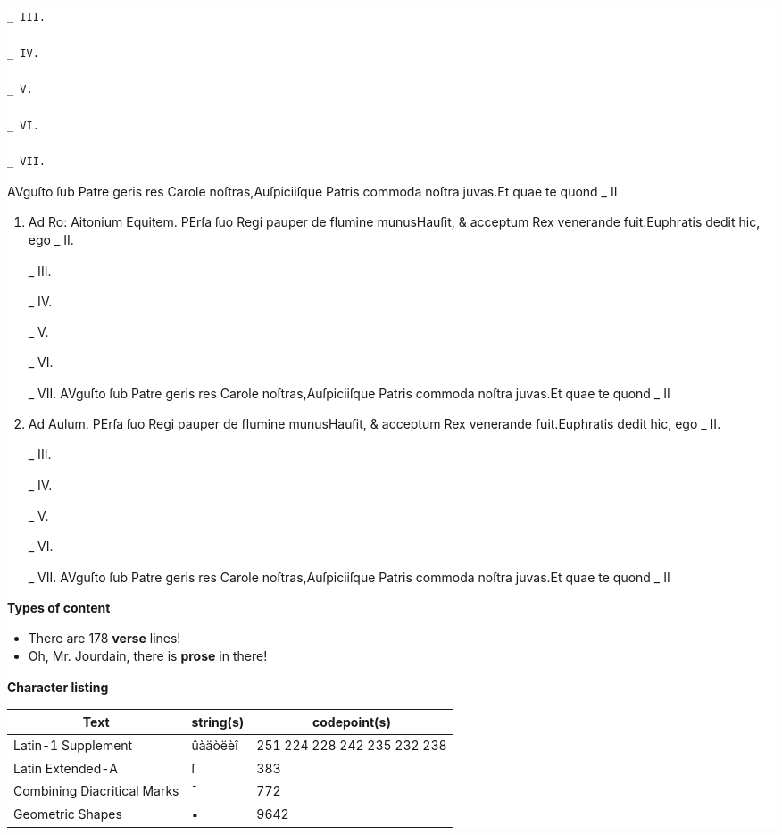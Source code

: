     _ III.

    _ IV.

    _ V.

    _ VI.

    _ VII.
AVguſto ſub Patre geris res Carole noſtras,Auſpiciiſque Patris commoda noſtra juvas.Et quae te quond
    _ II

1. Ad Ro: Aitonium Equitem.
PErſa ſuo Regi pauper de flumine munusHauſit, & acceptum Rex venerande fuit.Euphratis dedit hic, ego
    _ II.

    _ III.

    _ IV.

    _ V.

    _ VI.

    _ VII.
AVguſto ſub Patre geris res Carole noſtras,Auſpiciiſque Patris commoda noſtra juvas.Et quae te quond
    _ II

1. Ad Aulum.
PErſa ſuo Regi pauper de flumine munusHauſit, & acceptum Rex venerande fuit.Euphratis dedit hic, ego
    _ II.

    _ III.

    _ IV.

    _ V.

    _ VI.

    _ VII.
AVguſto ſub Patre geris res Carole noſtras,Auſpiciiſque Patris commoda noſtra juvas.Et quae te quond
    _ II

**Types of content**

  * There are 178 **verse** lines!
  * Oh, Mr. Jourdain, there is **prose** in there!

**Character listing**


|Text|string(s)|codepoint(s)|
|---|---|---|
|Latin-1 Supplement|ûàäòëèî|251 224 228 242 235 232 238|
|Latin Extended-A|ſ|383|
|Combining             Diacritical Marks|̄|772|
|Geometric Shapes|▪|9642|
